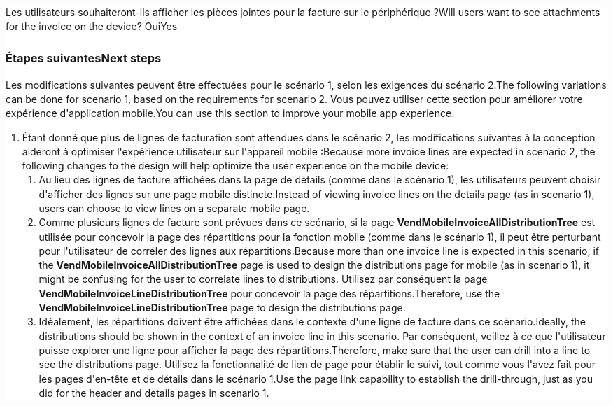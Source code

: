</tr>
<tr class="odd">
<td><span data-ttu-id="c76fd-405">Les utilisateurs souhaiteront-ils afficher les pièces jointes pour la facture sur le périphérique ?</span><span class="sxs-lookup"><span data-stu-id="c76fd-405">Will users want to see attachments for the invoice on the device?</span></span></td>
<td><span data-ttu-id="c76fd-406">Oui</span><span class="sxs-lookup"><span data-stu-id="c76fd-406">Yes</span></span></td>
</tr>
</tbody>
</table>

### <a name="next-steps"></a><span data-ttu-id="c76fd-407">Étapes suivantes</span><span class="sxs-lookup"><span data-stu-id="c76fd-407">Next steps</span></span>

<span data-ttu-id="c76fd-408">Les modifications suivantes peuvent être effectuées pour le scénario 1, selon les exigences du scénario 2.</span><span class="sxs-lookup"><span data-stu-id="c76fd-408">The following variations can be done for scenario 1, based on the requirements for scenario 2.</span></span> <span data-ttu-id="c76fd-409">Vous pouvez utiliser cette section pour améliorer votre expérience d'application mobile.</span><span class="sxs-lookup"><span data-stu-id="c76fd-409">You can use this section to improve your mobile app experience.</span></span>

1.  <span data-ttu-id="c76fd-410">Étant donné que plus de lignes de facturation sont attendues dans le scénario 2, les modifications suivantes à la conception aideront à optimiser l'expérience utilisateur sur l'appareil mobile :</span><span class="sxs-lookup"><span data-stu-id="c76fd-410">Because more invoice lines are expected in scenario 2, the following changes to the design will help optimize the user experience on the mobile device:</span></span>
    1.  <span data-ttu-id="c76fd-411">Au lieu des lignes de facture affichées dans la page de détails (comme dans le scénario 1), les utilisateurs peuvent choisir d'afficher des lignes sur une page mobile distincte.</span><span class="sxs-lookup"><span data-stu-id="c76fd-411">Instead of viewing invoice lines on the details page (as in scenario 1), users can choose to view lines on a separate mobile page.</span></span>
    2.  <span data-ttu-id="c76fd-412">Comme plusieurs lignes de facture sont prévues dans ce scénario, si la page **VendMobileInvoiceAllDistributionTree** est utilisée pour concevoir la page des répartitions pour la fonction mobile (comme dans le scénario 1), il peut être perturbant pour l'utilisateur de corréler des lignes aux répartitions.</span><span class="sxs-lookup"><span data-stu-id="c76fd-412">Because more than one invoice line is expected in this scenario, if the **VendMobileInvoiceAllDistributionTree** page is used to design the distributions page for mobile (as in scenario 1), it might be confusing for the user to correlate lines to distributions.</span></span> <span data-ttu-id="c76fd-413">Utilisez par conséquent la page **VendMobileInvoiceLineDistributionTree** pour concevoir la page des répartitions.</span><span class="sxs-lookup"><span data-stu-id="c76fd-413">Therefore, use the **VendMobileInvoiceLineDistributionTree** page to design the distributions page.</span></span>
    3.  <span data-ttu-id="c76fd-414">Idéalement, les répartitions doivent être affichées dans le contexte d'une ligne de facture dans ce scénario.</span><span class="sxs-lookup"><span data-stu-id="c76fd-414">Ideally, the distributions should be shown in the context of an invoice line in this scenario.</span></span> <span data-ttu-id="c76fd-415">Par conséquent, veillez à ce que l'utilisateur puisse explorer une ligne pour afficher la page des répartitions.</span><span class="sxs-lookup"><span data-stu-id="c76fd-415">Therefore, make sure that the user can drill into a line to see the distributions page.</span></span> <span data-ttu-id="c76fd-416">Utilisez la fonctionnalité de lien de page pour établir le suivi, tout comme vous l'avez fait pour les pages d'en-tête et de détails dans le scénario 1.</span><span class="sxs-lookup"><span data-stu-id="c76fd-416">Use the page link capability to establish the drill-through, just as you did for the header and details pages in scenario 1.</span></span>
